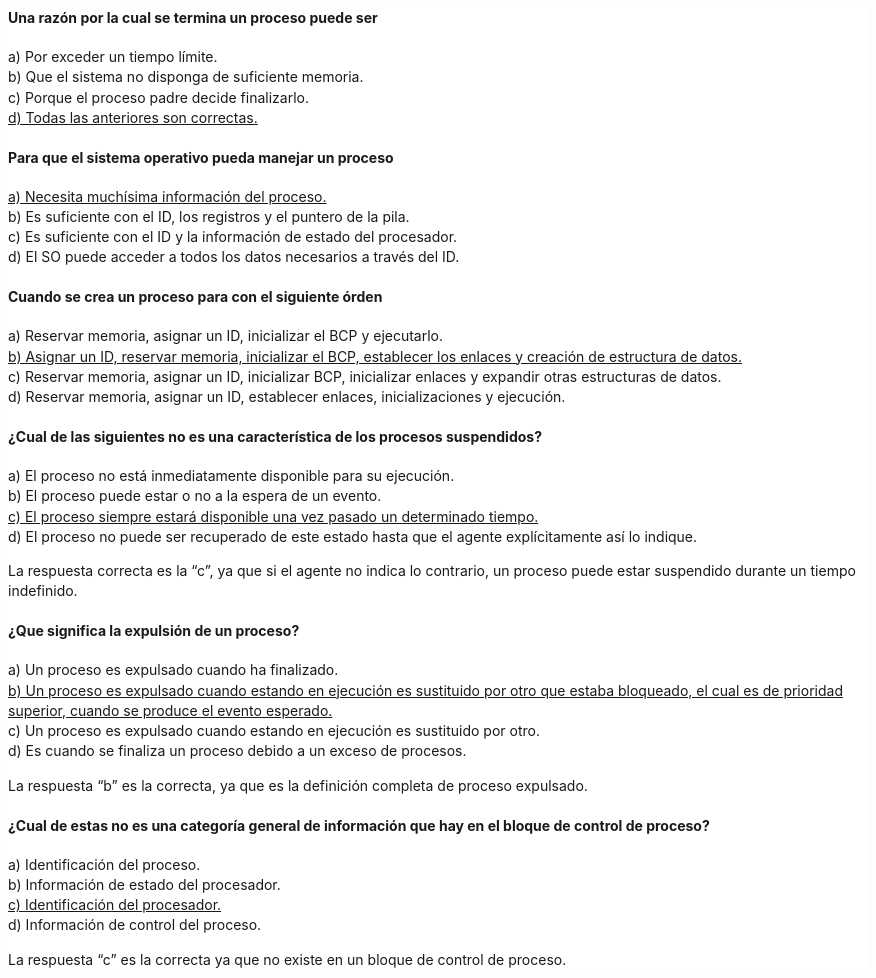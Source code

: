 #### Una razón por la cual se termina un proceso puede ser

a) Por exceder un tiempo límite.  
b) Que el sistema no disponga de suficiente memoria.  
c) Porque el proceso padre decide finalizarlo.  
<u>d) Todas las anteriores son correctas.</u>  

#### Para que el sistema operativo pueda manejar un proceso

<u>a) Necesita muchísima información del proceso.</u>  
b) Es suficiente con el ID, los registros y el puntero de la pila.  
c) Es suficiente con el ID y la información de estado del procesador.  
d) El SO puede acceder a todos los datos necesarios a través del ID.  

#### Cuando se crea un proceso para con el siguiente órden

a) Reservar memoria, asignar un ID, inicializar el BCP y ejecutarlo.  
<u>b) Asignar un ID, reservar memoria, inicializar el BCP, establecer los enlaces y creación de estructura de datos.</u>  
c) Reservar memoria, asignar un ID, inicializar BCP, inicializar enlaces y expandir otras estructuras de datos.  
d) Reservar memoria, asignar un ID, establecer enlaces, inicializaciones y ejecución.  

#### ¿Cual de las siguientes no es una característica de los procesos suspendidos?

a) El proceso no está inmediatamente disponible para su ejecución.  
b) El proceso puede estar o no a la espera de un evento.  
<u>c) El proceso siempre estará disponible una vez pasado un determinado tiempo.</u>  
d) El proceso no puede ser recuperado de este estado hasta que el agente explícitamente así lo indique.  

La respuesta correcta es la “c”, ya que si el agente no indica lo contrario, un proceso puede estar suspendido durante un tiempo indefinido.

#### ¿Que significa la expulsión de un proceso?

a) Un proceso es expulsado cuando ha finalizado.  
<u>b) Un proceso es expulsado cuando estando en ejecución es sustituido por otro que estaba bloqueado, el cual es de prioridad superior, cuando se produce el evento esperado.</u>  
c) Un proceso es expulsado cuando estando en ejecución es sustituido por otro.  
d) Es cuando se finaliza un proceso debido a un exceso de procesos.  

La respuesta “b” es la correcta, ya que es la definición completa de proceso expulsado.

#### ¿Cual de estas no es una categoría general de información que hay en el bloque de control de proceso?

a) Identificación del proceso.  
b) Información de estado del procesador.  
<u>c) Identificación del procesador.</u>  
d) Información de control del proceso.  

La respuesta “c” es la correcta ya que no existe en un bloque de control de proceso.
